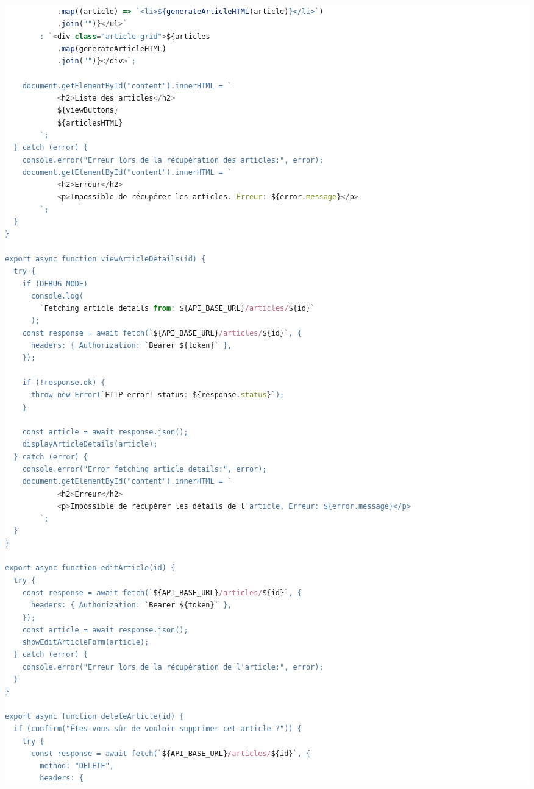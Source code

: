 ```js
            .map((article) => `<li>${generateArticleHTML(article)}</li>`)
            .join("")}</ul>`
        : `<div class="article-grid">${articles
            .map(generateArticleHTML)
            .join("")}</div>`;

    document.getElementById("content").innerHTML = `
            <h2>Liste des articles</h2>
            ${viewButtons}
            ${articlesHTML}
        `;
  } catch (error) {
    console.error("Erreur lors de la récupération des articles:", error);
    document.getElementById("content").innerHTML = `
            <h2>Erreur</h2>
            <p>Impossible de récupérer les articles. Erreur: ${error.message}</p>
        `;
  }
}

export async function viewArticleDetails(id) {
  try {
    if (DEBUG_MODE)
      console.log(
        `Fetching article details from: ${API_BASE_URL}/articles/${id}`
      );
    const response = await fetch(`${API_BASE_URL}/articles/${id}`, {
      headers: { Authorization: `Bearer ${token}` },
    });

    if (!response.ok) {
      throw new Error(`HTTP error! status: ${response.status}`);
    }

    const article = await response.json();
    displayArticleDetails(article);
  } catch (error) {
    console.error("Error fetching article details:", error);
    document.getElementById("content").innerHTML = `
            <h2>Erreur</h2>
            <p>Impossible de récupérer les détails de l'article. Erreur: ${error.message}</p>
        `;
  }
}

export async function editArticle(id) {
  try {
    const response = await fetch(`${API_BASE_URL}/articles/${id}`, {
      headers: { Authorization: `Bearer ${token}` },
    });
    const article = await response.json();
    showEditArticleForm(article);
  } catch (error) {
    console.error("Erreur lors de la récupération de l'article:", error);
  }
}

export async function deleteArticle(id) {
  if (confirm("Êtes-vous sûr de vouloir supprimer cet article ?")) {
    try {
      const response = await fetch(`${API_BASE_URL}/articles/${id}`, {
        method: "DELETE",
        headers: {
```